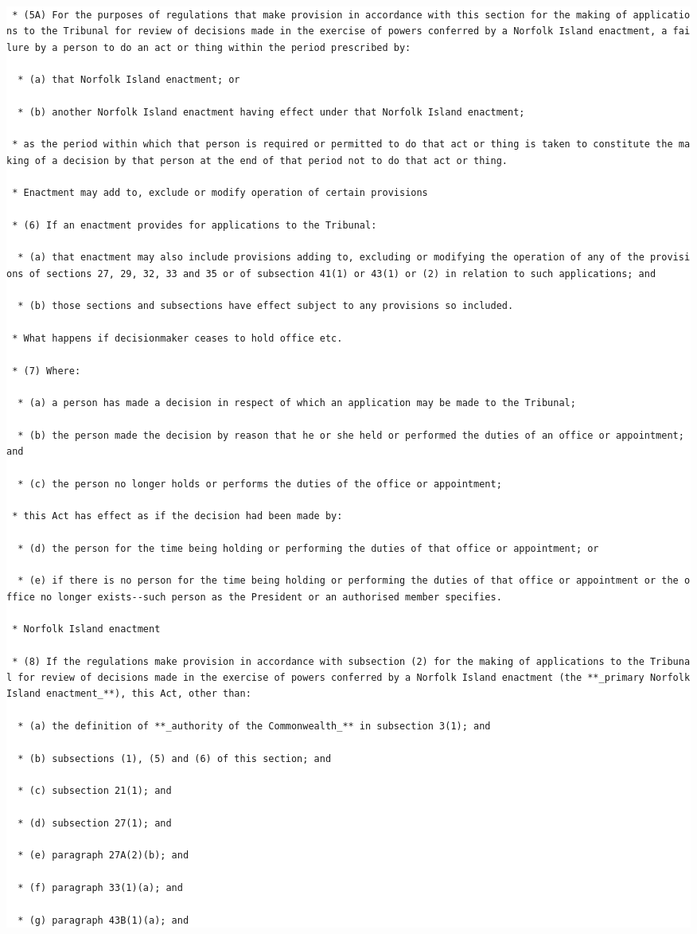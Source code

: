      * (5A) For the purposes of regulations that make provision in accordance with this section for the making of applications to the Tribunal for review of decisions made in the exercise of powers conferred by a Norfolk Island enactment, a failure by a person to do an act or thing within the period prescribed by:

      * (a) that Norfolk Island enactment; or

      * (b) another Norfolk Island enactment having effect under that Norfolk Island enactment;

     * as the period within which that person is required or permitted to do that act or thing is taken to constitute the making of a decision by that person at the end of that period not to do that act or thing.

     * Enactment may add to, exclude or modify operation of certain provisions

     * (6) If an enactment provides for applications to the Tribunal:

      * (a) that enactment may also include provisions adding to, excluding or modifying the operation of any of the provisions of sections 27, 29, 32, 33 and 35 or of subsection 41(1) or 43(1) or (2) in relation to such applications; and

      * (b) those sections and subsections have effect subject to any provisions so included.

     * What happens if decisionmaker ceases to hold office etc.

     * (7) Where:

      * (a) a person has made a decision in respect of which an application may be made to the Tribunal;

      * (b) the person made the decision by reason that he or she held or performed the duties of an office or appointment; and

      * (c) the person no longer holds or performs the duties of the office or appointment;

     * this Act has effect as if the decision had been made by: 

      * (d) the person for the time being holding or performing the duties of that office or appointment; or

      * (e) if there is no person for the time being holding or performing the duties of that office or appointment or the office no longer exists--such person as the President or an authorised member specifies.

     * Norfolk Island enactment

     * (8) If the regulations make provision in accordance with subsection (2) for the making of applications to the Tribunal for review of decisions made in the exercise of powers conferred by a Norfolk Island enactment (the **_primary Norfolk Island enactment_**), this Act, other than:

      * (a) the definition of **_authority of the Commonwealth_** in subsection 3(1); and

      * (b) subsections (1), (5) and (6) of this section; and

      * (c) subsection 21(1); and

      * (d) subsection 27(1); and

      * (e) paragraph 27A(2)(b); and

      * (f) paragraph 33(1)(a); and

      * (g) paragraph 43B(1)(a); and
